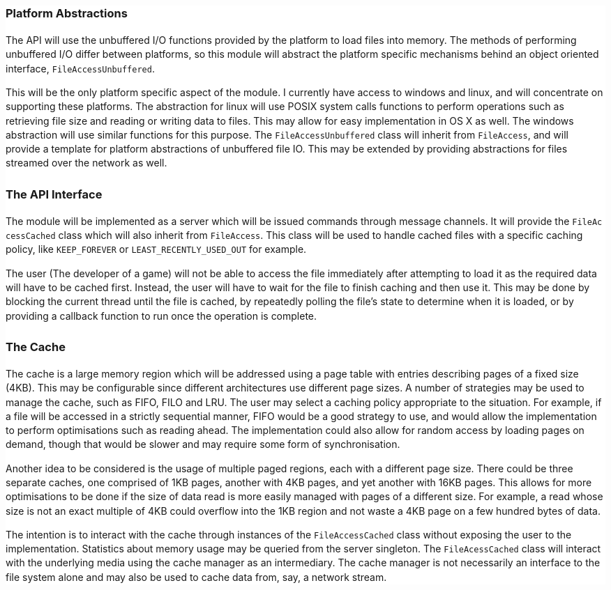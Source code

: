     
    




### Platform Abstractions

The API will use the unbuffered I/O functions provided by the platform to load files into memory. The methods of performing unbuffered I/O differ between platforms, so this module will abstract the platform specific mechanisms behind an object oriented interface, `FileAccessUnbuffered`.

This will be the only platform specific aspect of the module. I currently have access to windows and linux, and will concentrate on supporting these platforms. The abstraction for linux will use POSIX system calls functions to perform operations such as retrieving file size and reading or writing data to files. This may allow for easy implementation in OS X as well. The windows abstraction will use similar functions for this purpose. The `FileAccessUnbuffered` class will inherit from `FileAccess`, and will provide a template for platform abstractions of unbuffered file IO. This may be extended by providing abstractions for files streamed over the network as well.

### The API Interface

The module will be implemented as a server which will be issued commands through message channels. It will provide the `FileAccessCached` class which will also inherit from `FileAccess`. This class will be used to handle cached files with a specific caching policy, like `KEEP_FOREVER` or `LEAST_RECENTLY_USED_OUT` for example. 

The user (The developer of a game) will not be able to access the file immediately after attempting to load it as the required data will have to be cached first. Instead, the user will have to wait for the file to finish caching and then use it. This may be done by blocking the current thread until the file is cached, by repeatedly polling the file’s state to determine when it is loaded, or by providing a callback function to run once the operation is complete.

### The Cache

The cache is a large memory region which will be addressed using a page table with entries describing pages of a fixed size (4KB). This may be configurable since different architectures use different page sizes. A number of strategies may be used to manage the cache, such as FIFO, FILO and LRU. The user may select a caching policy appropriate to the situation. For example, if a file will be accessed in a strictly sequential manner, FIFO would be a good strategy to use, and would allow the implementation to perform optimisations such as reading ahead. The implementation could also allow for random access by loading pages on demand, though that would be slower and may require some form of synchronisation.

Another idea to be considered is the usage of multiple paged regions, each with a different page size. There could be three separate caches, one comprised of 1KB pages, another with 4KB pages, and yet another with 16KB pages. This allows for more optimisations to be done if the size of data read is more easily managed with pages of a different size. For example, a read whose size is not an exact multiple of 4KB could overflow into the 1KB region and not waste a 4KB page on a few hundred bytes of data. 

The intention is to interact with the cache through instances of the `FileAccessCached` class without exposing the user to the implementation. Statistics about memory usage may be queried from the server singleton. The `FileAcessCached` class will interact with the underlying media using the cache manager as an intermediary. The cache manager is not necessarily an interface to the file system alone and may also be used to cache data from, say, a network stream.
